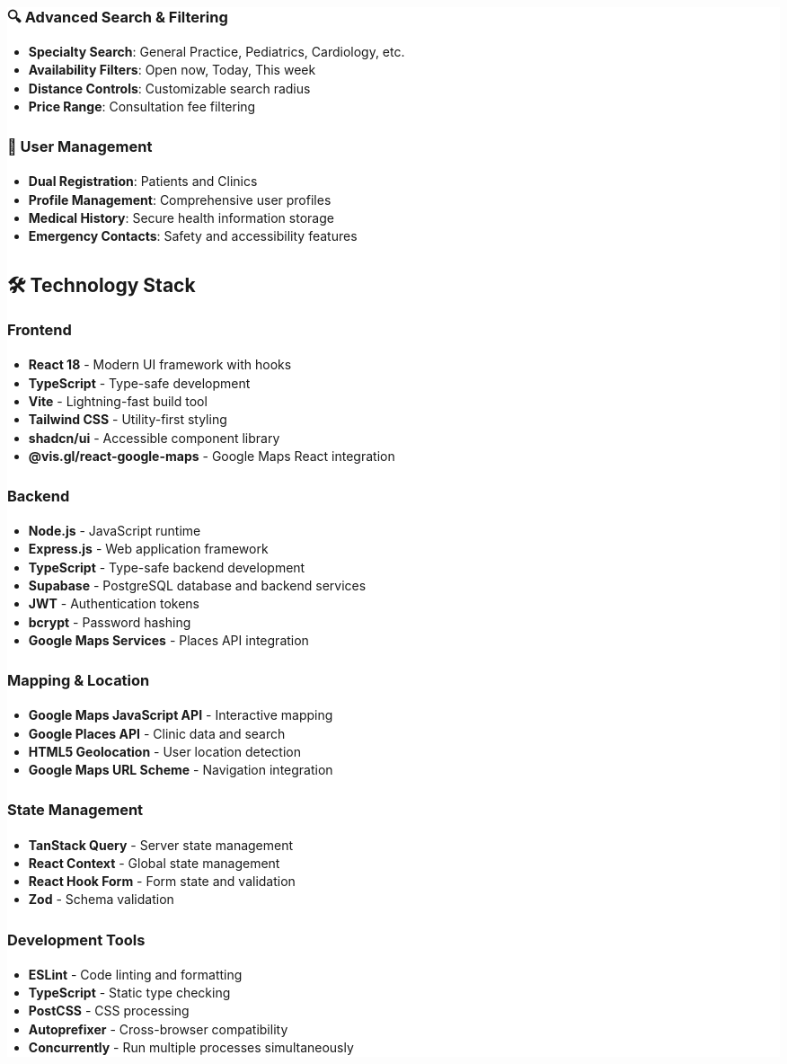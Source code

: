 ### **🔍 Advanced Search & Filtering**
- **Specialty Search**: General Practice, Pediatrics, Cardiology, etc.
- **Availability Filters**: Open now, Today, This week
- **Distance Controls**: Customizable search radius
- **Price Range**: Consultation fee filtering

### **👤 User Management**
- **Dual Registration**: Patients and Clinics
- **Profile Management**: Comprehensive user profiles
- **Medical History**: Secure health information storage
- **Emergency Contacts**: Safety and accessibility features

## 🛠️ **Technology Stack**

### **Frontend**
- **React 18** - Modern UI framework with hooks
- **TypeScript** - Type-safe development
- **Vite** - Lightning-fast build tool
- **Tailwind CSS** - Utility-first styling
- **shadcn/ui** - Accessible component library
- **@vis.gl/react-google-maps** - Google Maps React integration

### **Backend**
- **Node.js** - JavaScript runtime
- **Express.js** - Web application framework
- **TypeScript** - Type-safe backend development
- **Supabase** - PostgreSQL database and backend services
- **JWT** - Authentication tokens
- **bcrypt** - Password hashing
- **Google Maps Services** - Places API integration

### **Mapping & Location**
- **Google Maps JavaScript API** - Interactive mapping
- **Google Places API** - Clinic data and search
- **HTML5 Geolocation** - User location detection
- **Google Maps URL Scheme** - Navigation integration

### **State Management**
- **TanStack Query** - Server state management
- **React Context** - Global state management
- **React Hook Form** - Form state and validation
- **Zod** - Schema validation

### **Development Tools**
- **ESLint** - Code linting and formatting
- **TypeScript** - Static type checking
- **PostCSS** - CSS processing
- **Autoprefixer** - Cross-browser compatibility
- **Concurrently** - Run multiple processes simultaneously
